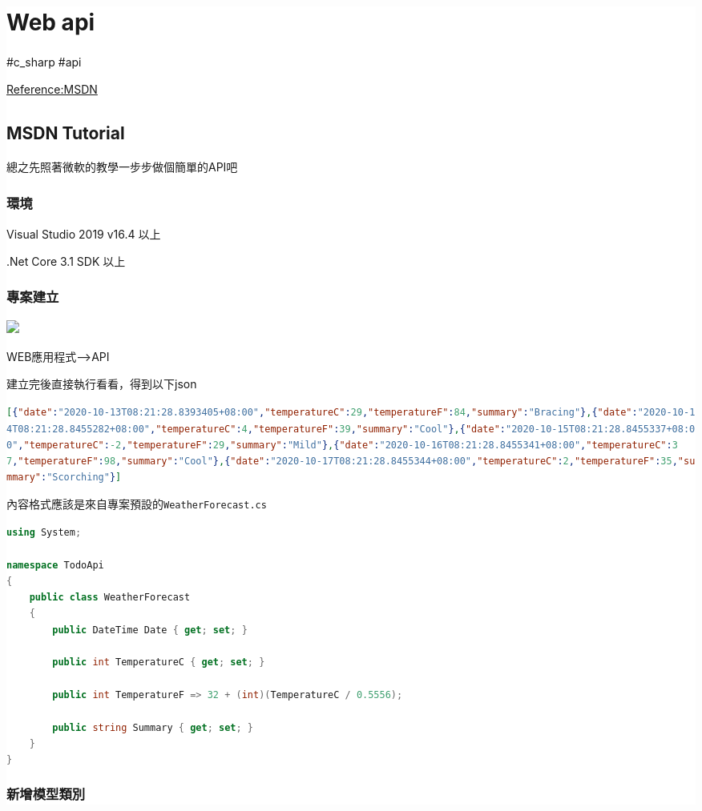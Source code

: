 # Web api

#c_sharp #api 

[Reference:MSDN](https://docs.microsoft.com/zh-tw/aspnet/core/tutorials/first-web-api?view=aspnetcore-3.1&tabs=visual-studio)

## MSDN Tutorial

總之先照著微軟的教學一步步做個簡單的API吧

### 環境

Visual Studio 2019 v16.4 以上

.Net Core 3.1 SDK 以上

### 專案建立

![](https://i.imgur.com/lte6Ywt.png)

WEB應用程式-->API

建立完後直接執行看看，得到以下json

```json
[{"date":"2020-10-13T08:21:28.8393405+08:00","temperatureC":29,"temperatureF":84,"summary":"Bracing"},{"date":"2020-10-14T08:21:28.8455282+08:00","temperatureC":4,"temperatureF":39,"summary":"Cool"},{"date":"2020-10-15T08:21:28.8455337+08:00","temperatureC":-2,"temperatureF":29,"summary":"Mild"},{"date":"2020-10-16T08:21:28.8455341+08:00","temperatureC":37,"temperatureF":98,"summary":"Cool"},{"date":"2020-10-17T08:21:28.8455344+08:00","temperatureC":2,"temperatureF":35,"summary":"Scorching"}]
```

內容格式應該是來自專案預設的`WeatherForecast.cs`

```C#
using System;

namespace TodoApi
{
    public class WeatherForecast
    {
        public DateTime Date { get; set; }

        public int TemperatureC { get; set; }

        public int TemperatureF => 32 + (int)(TemperatureC / 0.5556);

        public string Summary { get; set; }
    }
}
```

### 新增模型類別
